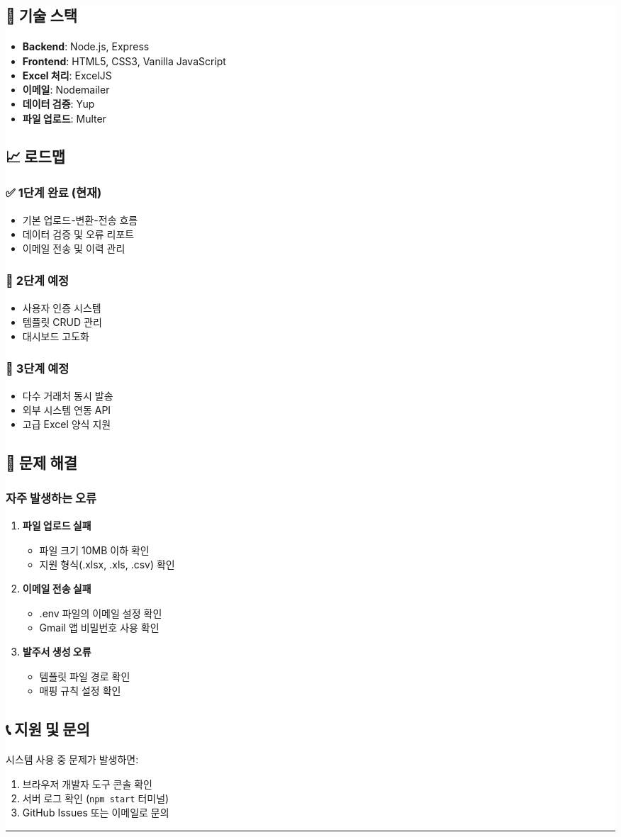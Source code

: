 ## 🔧 **기술 스택**

- **Backend**: Node.js, Express
- **Frontend**: HTML5, CSS3, Vanilla JavaScript
- **Excel 처리**: ExcelJS
- **이메일**: Nodemailer
- **데이터 검증**: Yup
- **파일 업로드**: Multer

## 📈 **로드맵**

### ✅ **1단계 완료 (현재)**
- 기본 업로드-변환-전송 흐름
- 데이터 검증 및 오류 리포트
- 이메일 전송 및 이력 관리

### 🚧 **2단계 예정**
- 사용자 인증 시스템
- 템플릿 CRUD 관리
- 대시보드 고도화

### 🌟 **3단계 예정**
- 다수 거래처 동시 발송
- 외부 시스템 연동 API
- 고급 Excel 양식 지원

## 🐛 **문제 해결**

### 자주 발생하는 오류

1. **파일 업로드 실패**
   - 파일 크기 10MB 이하 확인
   - 지원 형식(.xlsx, .xls, .csv) 확인

2. **이메일 전송 실패**
   - .env 파일의 이메일 설정 확인
   - Gmail 앱 비밀번호 사용 확인

3. **발주서 생성 오류**
   - 템플릿 파일 경로 확인
   - 매핑 규칙 설정 확인

## 📞 **지원 및 문의**

시스템 사용 중 문제가 발생하면:
1. 브라우저 개발자 도구 콘솔 확인
2. 서버 로그 확인 (`npm start` 터미널)
3. GitHub Issues 또는 이메일로 문의

---
